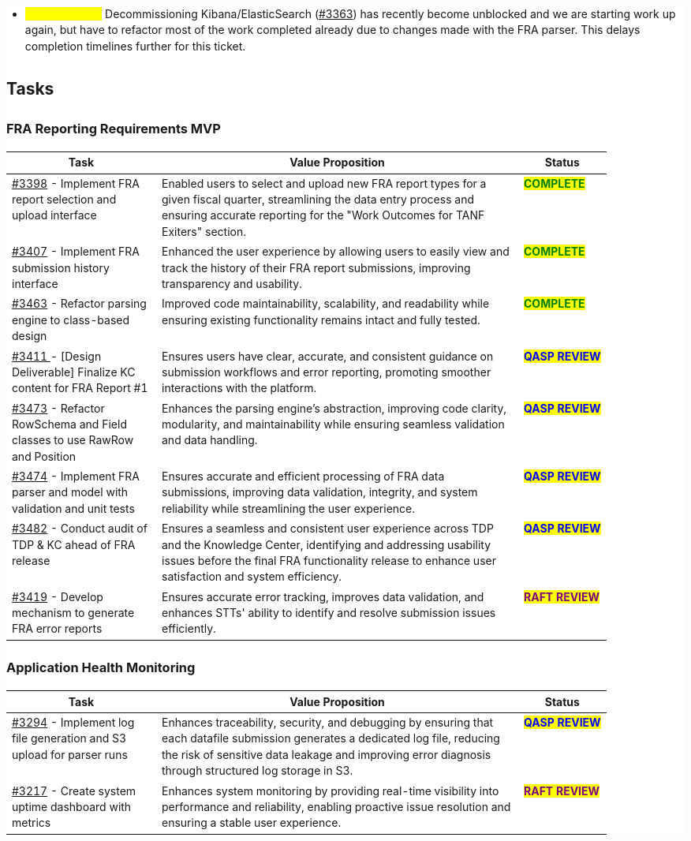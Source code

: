   * <mark style="color:yellow;">**Potential Risk:**</mark> Decommissioning Kibana/ElasticSearch ([#3363](https://app.zenhub.com/workspaces/laurens-product-board-6744a37f854a2c00246c2ed8/issues/gh/raft-tech/tanf-app/3363)) has recently become unblocked and we are starting work up again, but have to refactor most of the work completed already due to changes made with the FRA parser. This delays completion timelines further for this ticket.

## Tasks

### FRA Reporting Requirements MVP

<table><thead><tr><th width="176">Task</th><th width="445">Value Proposition</th><th>Status</th></tr></thead><tbody><tr><td><a href="https://app.zenhub.com/workspaces/sprint-board-5f18ab06dfd91c000f7e682e/issues/gh/raft-tech/tanf-app/3398">#3398</a> - Implement FRA report selection and upload interface</td><td>Enabled users to select and upload new FRA report types for a given fiscal quarter, streamlining the data entry process and ensuring accurate reporting for the "Work Outcomes for TANF Exiters" section.</td><td><mark style="color:green;"><strong>COMPLETE</strong></mark></td></tr><tr><td><a href="https://app.zenhub.com/workspaces/sprint-board-5f18ab06dfd91c000f7e682e/issues/gh/raft-tech/tanf-app/3407">#3407</a> - Implement FRA submission history interface</td><td>Enhanced the user experience by allowing users to easily view and track the history of their FRA report submissions, improving transparency and usability.</td><td><mark style="color:green;"><strong>COMPLETE</strong></mark></td></tr><tr><td><a href="https://app.zenhub.com/workspaces/sprint-board-5f18ab06dfd91c000f7e682e/issues/gh/raft-tech/tanf-app/3463">#3463</a> - Refactor parsing engine to class-based design</td><td>Improved code maintainability, scalability, and readability while ensuring existing functionality remains intact and fully tested.</td><td><mark style="color:green;"><strong>COMPLETE</strong></mark></td></tr><tr><td><a href="https://app.zenhub.com/workspaces/sprint-board-5f18ab06dfd91c000f7e682e/issues/gh/raft-tech/tanf-app/3411">#3411 </a>- [Design Deliverable] Finalize KC content for FRA Report #1</td><td>Ensures users have clear, accurate, and consistent guidance on submission workflows and error reporting, promoting smoother interactions with the platform.</td><td><mark style="color:blue;"><strong>QASP REVIEW</strong></mark></td></tr><tr><td><a href="https://app.zenhub.com/workspaces/sprint-board-5f18ab06dfd91c000f7e682e/issues/gh/raft-tech/tanf-app/3473">#3473</a> - Refactor RowSchema and Field classes to use RawRow and Position</td><td>Enhances the parsing engine’s abstraction, improving code clarity, modularity, and maintainability while ensuring seamless validation and data handling.</td><td><mark style="color:blue;"><strong>QASP REVIEW</strong></mark></td></tr><tr><td><a href="https://app.zenhub.com/workspaces/sprint-board-5f18ab06dfd91c000f7e682e/issues/gh/raft-tech/tanf-app/3474">#3474</a> - Implement FRA parser and model with validation and unit tests</td><td>Ensures accurate and efficient processing of FRA data submissions, improving data validation, integrity, and system reliability while streamlining the user experience.</td><td><mark style="color:blue;"><strong>QASP REVIEW</strong></mark></td></tr><tr><td><a href="https://app.zenhub.com/workspaces/sprint-board-5f18ab06dfd91c000f7e682e/issues/gh/raft-tech/tanf-app/3482">#3482</a> - Conduct audit of TDP &#x26; KC ahead of FRA release</td><td>Ensures a seamless and consistent user experience across TDP and the Knowledge Center, identifying and addressing usability issues before the final FRA functionality release to enhance user satisfaction and system efficiency.</td><td><mark style="color:blue;"><strong>QASP REVIEW</strong></mark></td></tr><tr><td><a href="https://app.zenhub.com/workspaces/sprint-board-5f18ab06dfd91c000f7e682e/issues/gh/raft-tech/tanf-app/3419">#3419</a> - Develop mechanism to generate FRA error reports</td><td>Ensures accurate error tracking, improves data validation, and enhances STTs' ability to identify and resolve submission issues efficiently.</td><td><mark style="color:purple;"><strong>RAFT REVIEW</strong></mark></td></tr></tbody></table>

### Application Health Monitoring

<table><thead><tr><th width="176">Task</th><th width="445">Value Proposition</th><th>Status</th></tr></thead><tbody><tr><td><a href="https://app.zenhub.com/workspaces/sprint-board-5f18ab06dfd91c000f7e682e/issues/gh/raft-tech/tanf-app/3294">#3294</a> - Implement log file generation and S3 upload for parser runs</td><td>Enhances traceability, security, and debugging by ensuring that each datafile submission generates a dedicated log file, reducing the risk of sensitive data leakage and improving error diagnosis through structured log storage in S3.</td><td><mark style="color:blue;"><strong>QASP REVIEW</strong></mark></td></tr><tr><td><a href="https://app.zenhub.com/workspaces/sprint-board-5f18ab06dfd91c000f7e682e/issues/gh/raft-tech/tanf-app/3217">#3217</a> - Create system uptime dashboard with metrics</td><td>Enhances system monitoring by providing real-time visibility into performance and reliability, enabling proactive issue resolution and ensuring a stable user experience.</td><td><mark style="color:purple;"><strong>RAFT REVIEW</strong></mark></td></tr></tbody></table>

